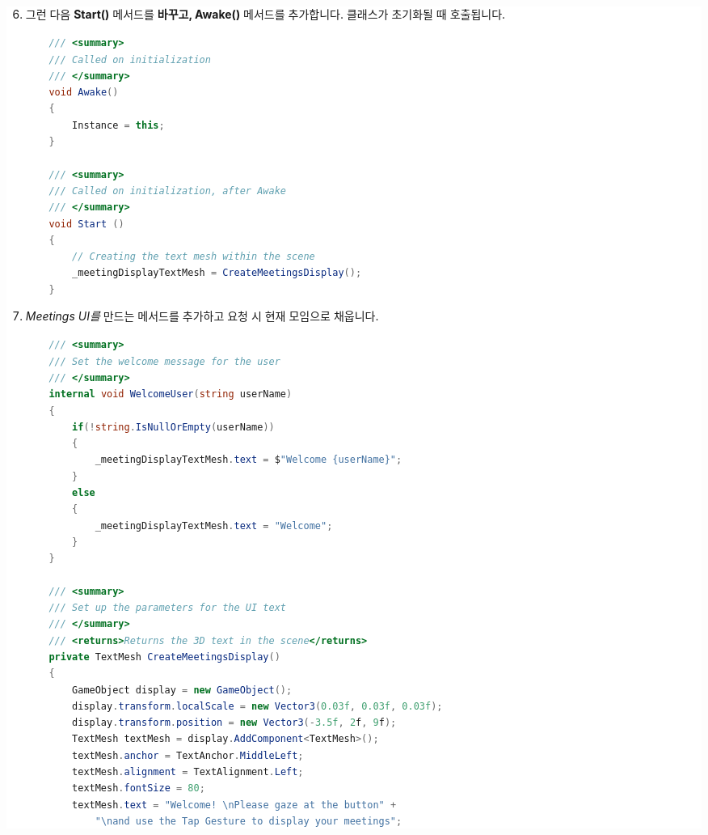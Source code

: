 6.  그런 다음 **Start()** 메서드를 **바꾸고, Awake()** 메서드를 추가합니다. 클래스가 초기화될 때 호출됩니다.

    ```csharp    
        /// <summary>
        /// Called on initialization
        /// </summary>
        void Awake()
        {
            Instance = this;
        }

        /// <summary>
        /// Called on initialization, after Awake
        /// </summary>
        void Start ()
        {
            // Creating the text mesh within the scene
            _meetingDisplayTextMesh = CreateMeetingsDisplay();
        }
    ```

7.  *Meetings UI를* 만드는 메서드를 추가하고 요청 시 현재 모임으로 채웁니다.

    ```csharp    
        /// <summary>
        /// Set the welcome message for the user
        /// </summary>
        internal void WelcomeUser(string userName)
        {
            if(!string.IsNullOrEmpty(userName))
            {
                _meetingDisplayTextMesh.text = $"Welcome {userName}";
            }
            else 
            {
                _meetingDisplayTextMesh.text = "Welcome";
            }
        }

        /// <summary>
        /// Set up the parameters for the UI text
        /// </summary>
        /// <returns>Returns the 3D text in the scene</returns>
        private TextMesh CreateMeetingsDisplay()
        {
            GameObject display = new GameObject();
            display.transform.localScale = new Vector3(0.03f, 0.03f, 0.03f);
            display.transform.position = new Vector3(-3.5f, 2f, 9f);
            TextMesh textMesh = display.AddComponent<TextMesh>();
            textMesh.anchor = TextAnchor.MiddleLeft;
            textMesh.alignment = TextAlignment.Left;
            textMesh.fontSize = 80;
            textMesh.text = "Welcome! \nPlease gaze at the button" +
                "\nand use the Tap Gesture to display your meetings";
